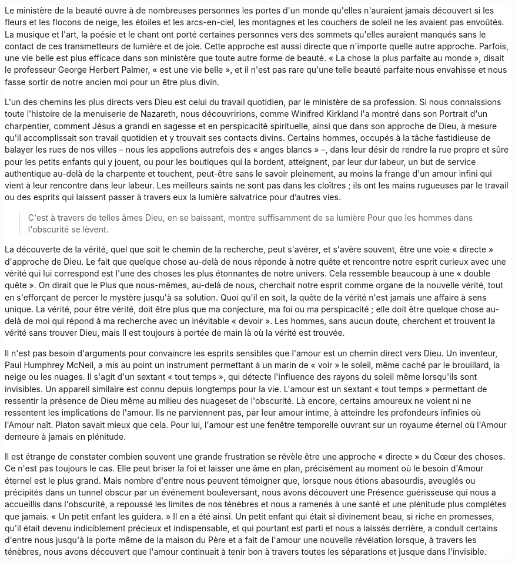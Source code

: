 Le ministère de la beauté ouvre à de nombreuses personnes les portes d'un monde qu'elles n'auraient jamais découvert si les fleurs et les flocons de neige, les étoiles et les arcs-en-ciel, les montagnes et les couchers de soleil ne les avaient pas envoûtés. La musique et l'art, la poésie et le chant ont porté certaines personnes vers des sommets qu'elles auraient manqués sans le contact de ces transmetteurs de lumière et de joie. Cette approche est aussi directe que n'importe quelle autre approche. Parfois, une vie belle est plus efficace dans son ministère que toute autre forme de beauté. « La chose la plus parfaite au monde », disait le professeur George Herbert Palmer, « est une vie belle », et il n'est pas rare qu'une telle beauté parfaite nous envahisse et nous fasse sortir de notre ancien moi pour un être plus divin.

L'un des chemins les plus directs vers Dieu est celui du travail quotidien, par le ministère de sa profession. Si nous connaissions toute l'histoire de la menuiserie de Nazareth, nous découvririons, comme Winifred Kirkland l'a montré dans son Portrait d'un charpentier, comment Jésus a grandi en sagesse et en perspicacité spirituelle, ainsi que dans son approche de Dieu, à mesure qu'il accomplissait son travail quotidien et y trouvait ses contacts divins. Certains hommes, occupés à la tâche fastidieuse de balayer les rues de nos villes – nous les appelions autrefois des « anges blancs » –, dans leur désir de rendre la rue propre et sûre pour les petits enfants qui y jouent, ou pour les boutiques qui la bordent, atteignent, par leur dur labeur, un but de service authentique au-delà de la charpente et touchent, peut-être sans le savoir pleinement, au moins la frange d'un amour infini qui vient à leur rencontre dans leur labeur. Les meilleurs saints ne sont pas dans les cloîtres ; ils ont les mains rugueuses par le travail ou des esprits qui laissent passer à travers eux la lumière salvatrice pour d’autres vies.

> C'est à travers de telles âmes
> Dieu, en se baissant, montre suffisamment de sa lumière
> Pour que les hommes dans l'obscurité se lèvent.

La découverte de la vérité, quel que soit le chemin de la recherche, peut s'avérer, et s'avère souvent, être une voie « directe » d'approche de Dieu. Le fait que quelque chose au-delà de nous réponde à notre quête et rencontre notre esprit curieux avec une vérité qui lui correspond est l'une des choses les plus étonnantes de notre univers. Cela ressemble beaucoup à une « double quête ». On dirait que le Plus que nous-mêmes, au-delà de nous, cherchait notre esprit comme organe de la nouvelle vérité, tout en s'efforçant de percer le mystère jusqu'à sa solution. Quoi qu'il en soit, la quête de la vérité n'est jamais une affaire à sens unique. La vérité, pour être vérité, doit être plus que ma conjecture, ma foi ou ma perspicacité ; elle doit être quelque chose au-delà de moi qui répond à ma recherche avec un inévitable « devoir ». Les hommes, sans aucun doute, cherchent et trouvent la vérité sans trouver Dieu, mais Il est toujours à portée de main là où la vérité est trouvée.

Il n'est pas besoin d'arguments pour convaincre les esprits sensibles que l'amour est un chemin direct vers Dieu. Un inventeur, Paul Humphrey McNeil, a mis au point un instrument permettant à un marin de « voir » le soleil, même caché par le brouillard, la neige ou les nuages. Il s'agit d'un sextant « tout temps », qui détecte l'influence des rayons du soleil même lorsqu'ils sont invisibles. Un appareil similaire est connu depuis longtemps pour la vie. L'amour est un sextant « tout temps » permettant de ressentir la présence de Dieu même au milieu des nuages ​​et de l'obscurité. Là encore, certains amoureux ne voient ni ne ressentent les implications de l'amour. Ils ne parviennent pas, par leur amour intime, à atteindre les profondeurs infinies où l'Amour naît. Platon savait mieux que cela. Pour lui, l'amour est une fenêtre temporelle ouvrant sur un royaume éternel où l'Amour demeure à jamais en plénitude.

Il est étrange de constater combien souvent une grande frustration se révèle être une approche « directe » du Cœur des choses. Ce n'est pas toujours le cas. Elle peut briser la foi et laisser une âme en plan, précisément au moment où le besoin d'Amour éternel est le plus grand. Mais nombre d'entre nous peuvent témoigner que, lorsque nous étions abasourdis, aveuglés ou précipités dans un tunnel obscur par un événement bouleversant, nous avons découvert une Présence guérisseuse qui nous a accueillis dans l'obscurité, a repoussé les limites de nos ténèbres et nous a ramenés à une santé et une plénitude plus complètes que jamais. « Un petit enfant les guidera. » Il en a été ainsi. Un petit enfant qui était si divinement beau, si riche en promesses, qu'il était devenu indiciblement précieux et indispensable, et qui pourtant est parti et nous a laissés derrière, a conduit certains d'entre nous jusqu'à la porte même de la maison du Père et a fait de l'amour une nouvelle révélation lorsque, à travers les ténèbres, nous avons découvert que l'amour continuait à tenir bon à travers toutes les séparations et jusque dans l'invisible.
